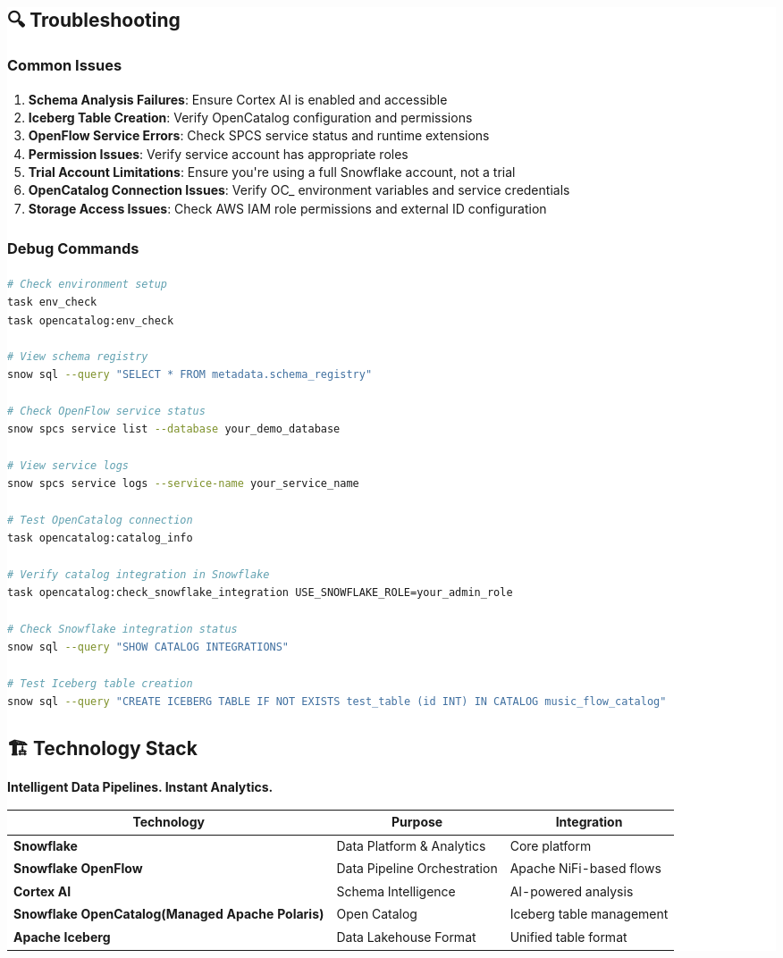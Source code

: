 ## 🔍 Troubleshooting

### Common Issues

1. **Schema Analysis Failures**: Ensure Cortex AI is enabled and accessible
2. **Iceberg Table Creation**: Verify OpenCatalog configuration and permissions
3. **OpenFlow Service Errors**: Check SPCS service status and runtime extensions
4. **Permission Issues**: Verify service account has appropriate roles
5. **Trial Account Limitations**: Ensure you're using a full Snowflake account, not a trial
6. **OpenCatalog Connection Issues**: Verify OC_ environment variables and service credentials
7. **Storage Access Issues**: Check AWS IAM role permissions and external ID configuration

### Debug Commands

```bash
# Check environment setup
task env_check
task opencatalog:env_check

# View schema registry
snow sql --query "SELECT * FROM metadata.schema_registry"

# Check OpenFlow service status
snow spcs service list --database your_demo_database

# View service logs
snow spcs service logs --service-name your_service_name

# Test OpenCatalog connection
task opencatalog:catalog_info

# Verify catalog integration in Snowflake
task opencatalog:check_snowflake_integration USE_SNOWFLAKE_ROLE=your_admin_role

# Check Snowflake integration status
snow sql --query "SHOW CATALOG INTEGRATIONS"

# Test Iceberg table creation
snow sql --query "CREATE ICEBERG TABLE IF NOT EXISTS test_table (id INT) IN CATALOG music_flow_catalog"
```

## 🏗️ Technology Stack

**Intelligent Data Pipelines. Instant Analytics.**

| Technology | Purpose | Integration |
|------------|---------|-------------|
| **Snowflake** | Data Platform & Analytics | Core platform |
| **Snowflake OpenFlow** | Data Pipeline Orchestration | Apache NiFi-based flows |
| **Cortex AI** | Schema Intelligence | AI-powered analysis |
| **Snowflake OpenCatalog(Managed Apache Polaris)** | Open Catalog | Iceberg table management |
| **Apache Iceberg** | Data Lakehouse Format | Unified table format |
